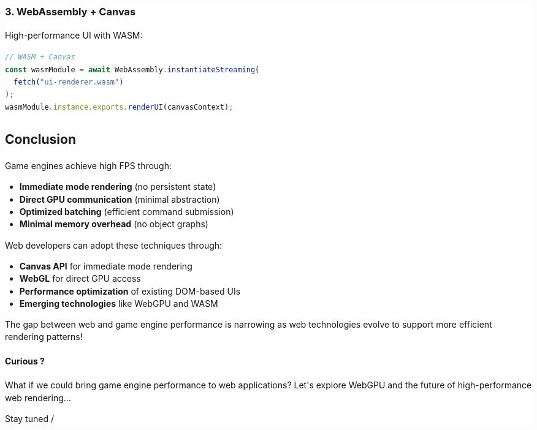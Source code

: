 ### 3. **WebAssembly + Canvas**

High-performance UI with WASM:

```javascript
// WASM + Canvas
const wasmModule = await WebAssembly.instantiateStreaming(
  fetch("ui-renderer.wasm")
);
wasmModule.instance.exports.renderUI(canvasContext);
```

## Conclusion

Game engines achieve high FPS through:

- **Immediate mode rendering** (no persistent state)
- **Direct GPU communication** (minimal abstraction)
- **Optimized batching** (efficient command submission)
- **Minimal memory overhead** (no object graphs)

Web developers can adopt these techniques through:

- **Canvas API** for immediate mode rendering
- **WebGL** for direct GPU access
- **Performance optimization** of existing DOM-based UIs
- **Emerging technologies** like WebGPU and WASM

The gap between web and game engine performance is narrowing as web technologies evolve to support more efficient rendering patterns!

#### Curious ?

What if we could bring game engine performance to web applications? Let's explore WebGPU and the future of high-performance web rendering...

Stay tuned /
